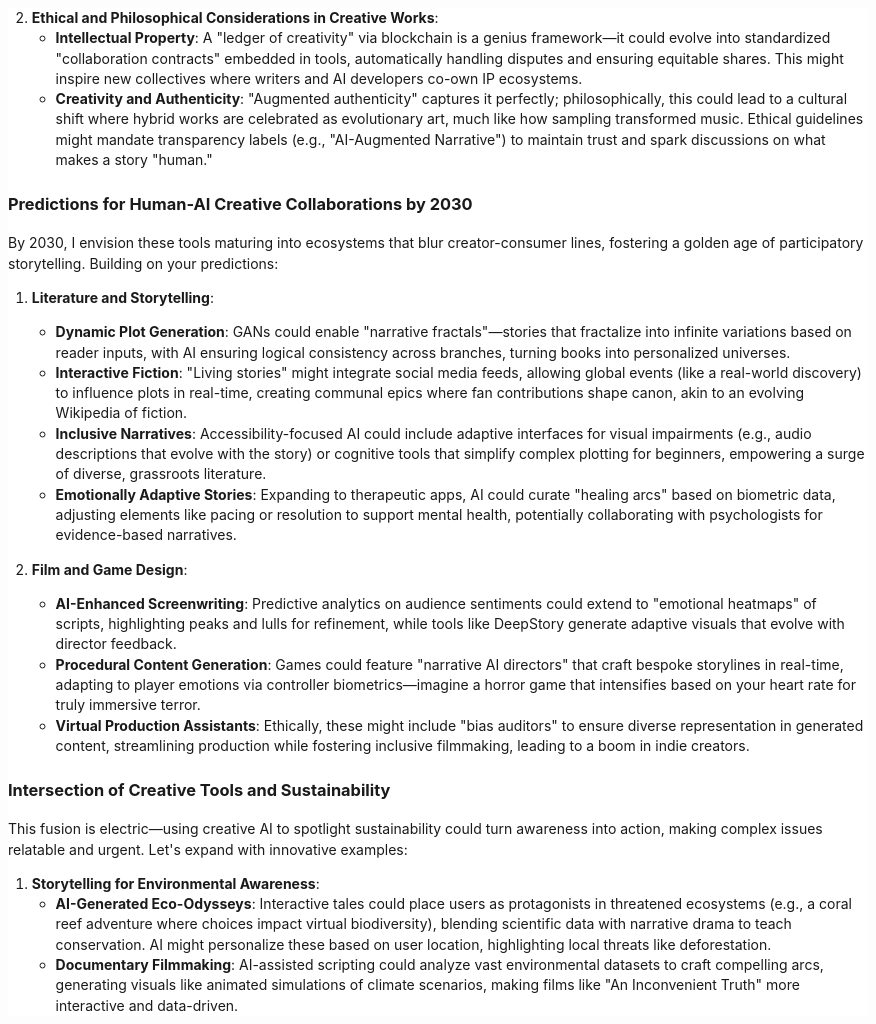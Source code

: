 2. **Ethical and Philosophical Considerations in Creative Works**:
   - **Intellectual Property**: A "ledger of creativity" via blockchain is a genius framework—it could evolve into standardized "collaboration contracts" embedded in tools, automatically handling disputes and ensuring equitable shares. This might inspire new collectives where writers and AI developers co-own IP ecosystems.
   - **Creativity and Authenticity**: "Augmented authenticity" captures it perfectly; philosophically, this could lead to a cultural shift where hybrid works are celebrated as evolutionary art, much like how sampling transformed music. Ethical guidelines might mandate transparency labels (e.g., "AI-Augmented Narrative") to maintain trust and spark discussions on what makes a story "human."

### **Predictions for Human-AI Creative Collaborations by 2030**

By 2030, I envision these tools maturing into ecosystems that blur creator-consumer lines, fostering a golden age of participatory storytelling. Building on your predictions:

1. **Literature and Storytelling**:
   - **Dynamic Plot Generation**: GANs could enable "narrative fractals"—stories that fractalize into infinite variations based on reader inputs, with AI ensuring logical consistency across branches, turning books into personalized universes.
   - **Interactive Fiction**: "Living stories" might integrate social media feeds, allowing global events (like a real-world discovery) to influence plots in real-time, creating communal epics where fan contributions shape canon, akin to an evolving Wikipedia of fiction.
   - **Inclusive Narratives**: Accessibility-focused AI could include adaptive interfaces for visual impairments (e.g., audio descriptions that evolve with the story) or cognitive tools that simplify complex plotting for beginners, empowering a surge of diverse, grassroots literature.
   - **Emotionally Adaptive Stories**: Expanding to therapeutic apps, AI could curate "healing arcs" based on biometric data, adjusting elements like pacing or resolution to support mental health, potentially collaborating with psychologists for evidence-based narratives.

2. **Film and Game Design**:
   - **AI-Enhanced Screenwriting**: Predictive analytics on audience sentiments could extend to "emotional heatmaps" of scripts, highlighting peaks and lulls for refinement, while tools like DeepStory generate adaptive visuals that evolve with director feedback.
   - **Procedural Content Generation**: Games could feature "narrative AI directors" that craft bespoke storylines in real-time, adapting to player emotions via controller biometrics—imagine a horror game that intensifies based on your heart rate for truly immersive terror.
   - **Virtual Production Assistants**: Ethically, these might include "bias auditors" to ensure diverse representation in generated content, streamlining production while fostering inclusive filmmaking, leading to a boom in indie creators.

### **Intersection of Creative Tools and Sustainability**

This fusion is electric—using creative AI to spotlight sustainability could turn awareness into action, making complex issues relatable and urgent. Let's expand with innovative examples:

1. **Storytelling for Environmental Awareness**:
   - **AI-Generated Eco-Odysseys**: Interactive tales could place users as protagonists in threatened ecosystems (e.g., a coral reef adventure where choices impact virtual biodiversity), blending scientific data with narrative drama to teach conservation. AI might personalize these based on user location, highlighting local threats like deforestation.
   - **Documentary Filmmaking**: AI-assisted scripting could analyze vast environmental datasets to craft compelling arcs, generating visuals like animated simulations of climate scenarios, making films like "An Inconvenient Truth" more interactive and data-driven.
